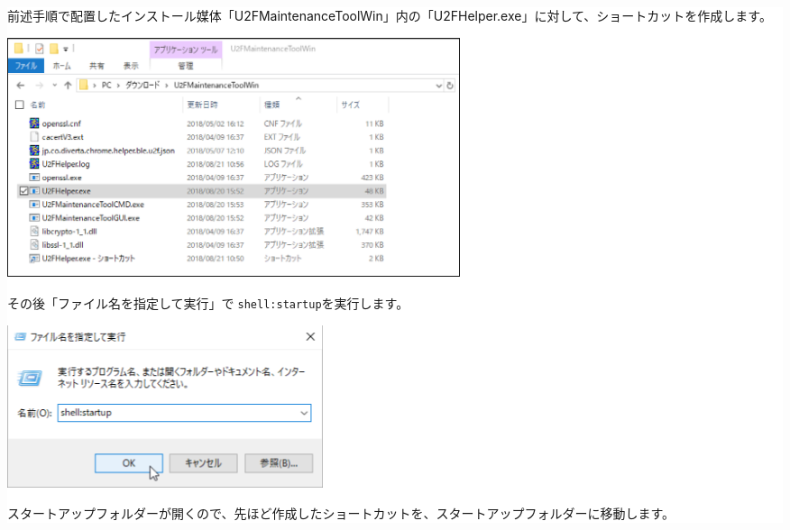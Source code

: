 前述手順で配置したインストール媒体「U2FMaintenanceToolWin」内の「U2FHelper.exe」に対して、ショートカットを作成します。

<img src="assets_hlp/0020.png" width="500" border="1">

その後「ファイル名を指定して実行」で `shell:startup`を実行します。

<img src="assets_hlp/0016.png" width="350">

スタートアップフォルダーが開くので、先ほど作成したショートカットを、スタートアップフォルダーに移動します。
